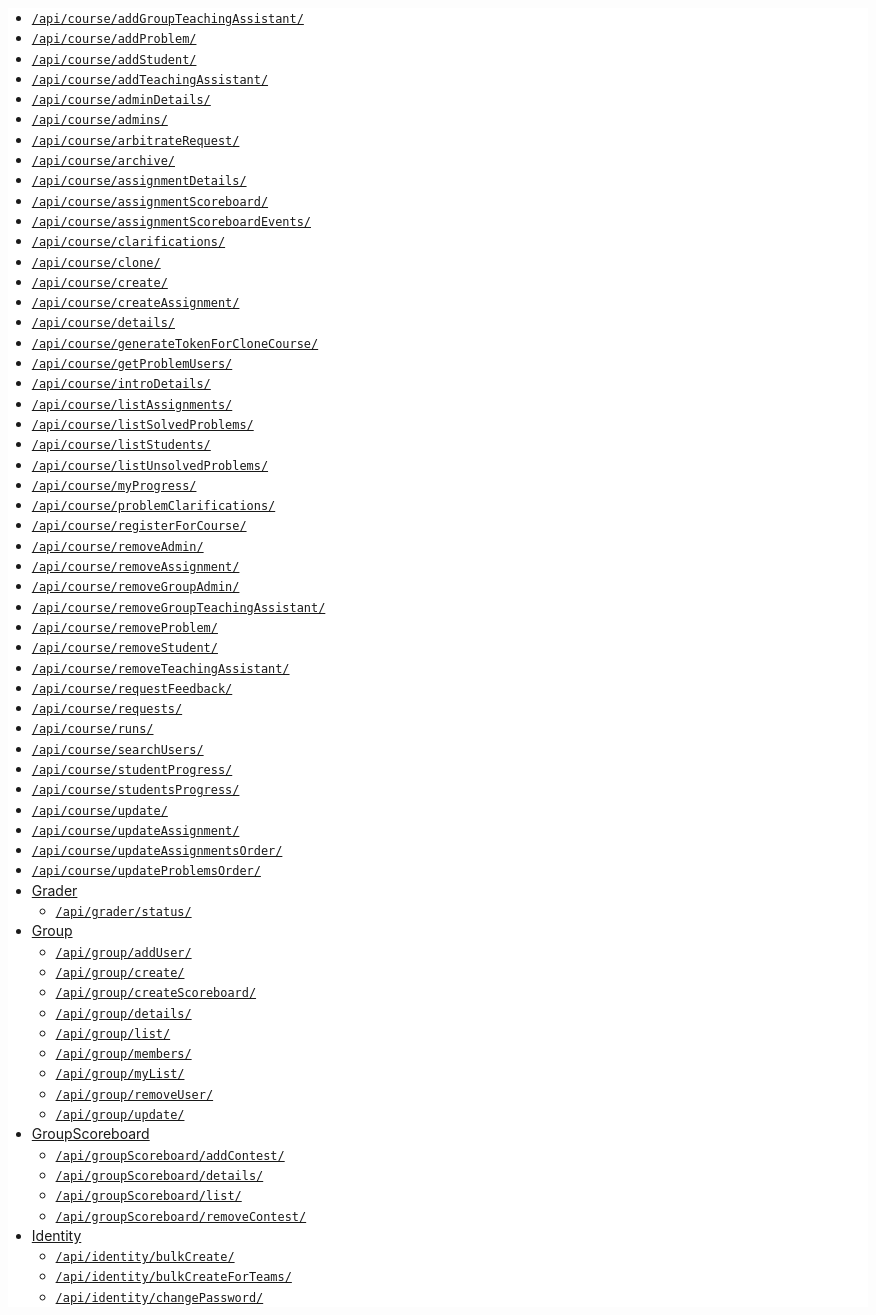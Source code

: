   - [`/api/course/addGroupTeachingAssistant/`](#apicourseaddgroupteachingassistant)
  - [`/api/course/addProblem/`](#apicourseaddproblem)
  - [`/api/course/addStudent/`](#apicourseaddstudent)
  - [`/api/course/addTeachingAssistant/`](#apicourseaddteachingassistant)
  - [`/api/course/adminDetails/`](#apicourseadmindetails)
  - [`/api/course/admins/`](#apicourseadmins)
  - [`/api/course/arbitrateRequest/`](#apicoursearbitraterequest)
  - [`/api/course/archive/`](#apicoursearchive)
  - [`/api/course/assignmentDetails/`](#apicourseassignmentdetails)
  - [`/api/course/assignmentScoreboard/`](#apicourseassignmentscoreboard)
  - [`/api/course/assignmentScoreboardEvents/`](#apicourseassignmentscoreboardevents)
  - [`/api/course/clarifications/`](#apicourseclarifications)
  - [`/api/course/clone/`](#apicourseclone)
  - [`/api/course/create/`](#apicoursecreate)
  - [`/api/course/createAssignment/`](#apicoursecreateassignment)
  - [`/api/course/details/`](#apicoursedetails)
  - [`/api/course/generateTokenForCloneCourse/`](#apicoursegeneratetokenforclonecourse)
  - [`/api/course/getProblemUsers/`](#apicoursegetproblemusers)
  - [`/api/course/introDetails/`](#apicourseintrodetails)
  - [`/api/course/listAssignments/`](#apicourselistassignments)
  - [`/api/course/listSolvedProblems/`](#apicourselistsolvedproblems)
  - [`/api/course/listStudents/`](#apicourseliststudents)
  - [`/api/course/listUnsolvedProblems/`](#apicourselistunsolvedproblems)
  - [`/api/course/myProgress/`](#apicoursemyprogress)
  - [`/api/course/problemClarifications/`](#apicourseproblemclarifications)
  - [`/api/course/registerForCourse/`](#apicourseregisterforcourse)
  - [`/api/course/removeAdmin/`](#apicourseremoveadmin)
  - [`/api/course/removeAssignment/`](#apicourseremoveassignment)
  - [`/api/course/removeGroupAdmin/`](#apicourseremovegroupadmin)
  - [`/api/course/removeGroupTeachingAssistant/`](#apicourseremovegroupteachingassistant)
  - [`/api/course/removeProblem/`](#apicourseremoveproblem)
  - [`/api/course/removeStudent/`](#apicourseremovestudent)
  - [`/api/course/removeTeachingAssistant/`](#apicourseremoveteachingassistant)
  - [`/api/course/requestFeedback/`](#apicourserequestfeedback)
  - [`/api/course/requests/`](#apicourserequests)
  - [`/api/course/runs/`](#apicourseruns)
  - [`/api/course/searchUsers/`](#apicoursesearchusers)
  - [`/api/course/studentProgress/`](#apicoursestudentprogress)
  - [`/api/course/studentsProgress/`](#apicoursestudentsprogress)
  - [`/api/course/update/`](#apicourseupdate)
  - [`/api/course/updateAssignment/`](#apicourseupdateassignment)
  - [`/api/course/updateAssignmentsOrder/`](#apicourseupdateassignmentsorder)
  - [`/api/course/updateProblemsOrder/`](#apicourseupdateproblemsorder)
- [Grader](#grader)
  - [`/api/grader/status/`](#apigraderstatus)
- [Group](#group)
  - [`/api/group/addUser/`](#apigroupadduser)
  - [`/api/group/create/`](#apigroupcreate)
  - [`/api/group/createScoreboard/`](#apigroupcreatescoreboard)
  - [`/api/group/details/`](#apigroupdetails)
  - [`/api/group/list/`](#apigrouplist)
  - [`/api/group/members/`](#apigroupmembers)
  - [`/api/group/myList/`](#apigroupmylist)
  - [`/api/group/removeUser/`](#apigroupremoveuser)
  - [`/api/group/update/`](#apigroupupdate)
- [GroupScoreboard](#groupscoreboard)
  - [`/api/groupScoreboard/addContest/`](#apigroupscoreboardaddcontest)
  - [`/api/groupScoreboard/details/`](#apigroupscoreboarddetails)
  - [`/api/groupScoreboard/list/`](#apigroupscoreboardlist)
  - [`/api/groupScoreboard/removeContest/`](#apigroupscoreboardremovecontest)
- [Identity](#identity)
  - [`/api/identity/bulkCreate/`](#apiidentitybulkcreate)
  - [`/api/identity/bulkCreateForTeams/`](#apiidentitybulkcreateforteams)
  - [`/api/identity/changePassword/`](#apiidentitychangepassword)